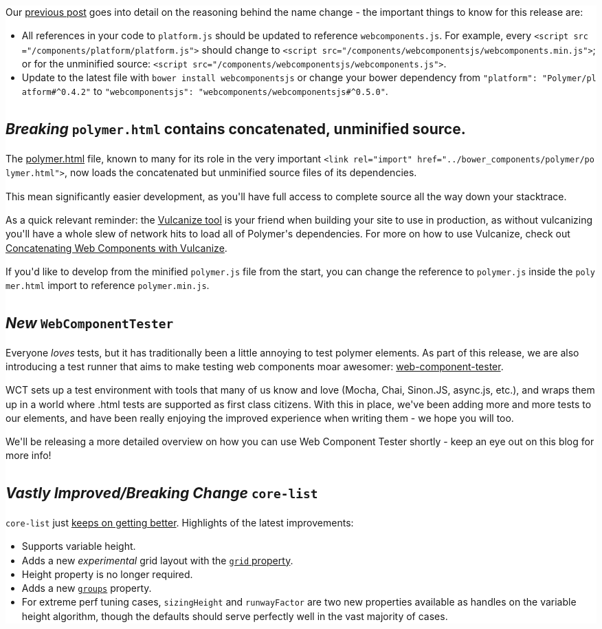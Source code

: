 Our [previous post](/announcements/2014/10/16/platform-becomes-webcomponents/) goes into detail on the reasoning behind the name change - the important things to know for this release are:

- All references in your code to `platform.js` should be updated to reference `webcomponents.js`. For example, every `<script src="/components/platform/platform.js">` should change to `<script src="/components/webcomponentsjs/webcomponents.min.js">`; or for the unminified source: `<script src="/components/webcomponentsjs/webcomponents.js">`.
- Update to the latest file with `bower install webcomponentsjs` or change your bower dependency from `"platform": "Polymer/platform#^0.4.2"` to `"webcomponentsjs": "webcomponents/webcomponentsjs#^0.5.0"`.

## <a name="0-5-1_polymerhtml"></a>_Breaking_ `polymer.html` contains concatenated, unminified source.
The [polymer.html](https://github.com/Polymer/polymer/blob/master/polymer.html) file, known to many for its role in the very important `<link rel="import" href="../bower_components/polymer/polymer.html">`, now loads the concatenated but unminified source files of its dependencies.

This mean significantly easier development, as you'll have full access to complete source all the way down your stacktrace.

As a quick relevant reminder: the [Vulcanize tool](https://github.com/polymer/vulcanize) is your friend when building your site to use in production, as without vulcanizing you'll have a whole slew of network hits to load all of Polymer's dependencies. For more on how to use Vulcanize, check out [Concatenating Web Components with Vulcanize](https://www.polymer-project.org/articles/concatenating-web-components.html).

If you'd like to develop from the minified `polymer.js` file from the start, you can change the reference to `polymer.js` inside the `polymer.html` import to reference `polymer.min.js`.

## <a name="0-5-1_wct"></a>_New_ `WebComponentTester`
Everyone _loves_ tests, but it has traditionally been a little annoying to test polymer elements. As part of this release, we are also introducing a test runner that aims to make testing web components moar awesomer: [web-component-tester](https://github.com/Polymer/web-component-tester).

WCT sets up a test environment with tools that many of us know and love (Mocha, Chai, Sinon.JS, async.js, etc.), and wraps them up in a world where .html tests are supported as first class citizens. With this in place, we've been adding more and more tests to our elements, and have been really enjoying the improved experience when writing them - we hope you will too.

We'll be releasing a more detailed overview on how you can use Web Component Tester shortly - keep an eye out on this blog for more info!

## <a name="0-5-1_corelist"></a>_Vastly Improved/Breaking Change_ `core-list`
`core-list` just [keeps on getting better](/releases/2014/10/02/release-0.4.2/#0-4-2_corelist). Highlights of the latest improvements:

- Supports variable height.
- Adds a new _experimental_ grid layout with the [`grid` property](https://www.polymer-project.org/components/core-docs/index.html#core-list.attributes.grid).
- Height property is no longer required.
- Adds a new [`groups`](https://www.polymer-project.org/components/core-docs/index.html#core-list.attributes.groups) property.
- For extreme perf tuning cases, `sizingHeight` and `runwayFactor` are two new properties available as handles on the variable height algorithm, though the defaults should serve perfectly well in the vast majority of cases.
